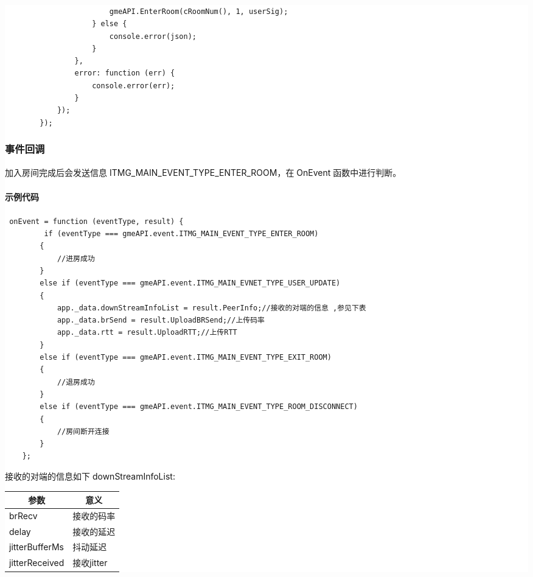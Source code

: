 ```
                        gmeAPI.EnterRoom(cRoomNum(), 1, userSig);
                    } else {
                        console.error(json);
                    }
                },
                error: function (err) {
                    console.error(err);
                }
            });
        });
```

### 事件回调
加入房间完成后会发送信息 ITMG_MAIN_EVENT_TYPE_ENTER_ROOM，在 OnEvent 函数中进行判断。

#### 示例代码  
```
 onEvent = function (eventType, result) {
         if (eventType === gmeAPI.event.ITMG_MAIN_EVENT_TYPE_ENTER_ROOM)
        {
            //进房成功
        }
        else if (eventType === gmeAPI.event.ITMG_MAIN_EVNET_TYPE_USER_UPDATE)
        {
            app._data.downStreamInfoList = result.PeerInfo;//接收的对端的信息 ,参见下表
            app._data.brSend = result.UploadBRSend;//上传码率
            app._data.rtt = result.UploadRTT;//上传RTT
        }
        else if (eventType === gmeAPI.event.ITMG_MAIN_EVENT_TYPE_EXIT_ROOM)
        {
            //退房成功
        }
        else if (eventType === gmeAPI.event.ITMG_MAIN_EVENT_TYPE_ROOM_DISCONNECT)
        {
            //房间断开连接
        }
    };
```


接收的对端的信息如下 downStreamInfoList: 

|参数      |意义|
| ------------- |------------|
| brRecv      |接收的码率|
| delay      |接收的延迟|
| jitterBufferMs      |抖动延迟|
| jitterReceived      |接收jitter|

